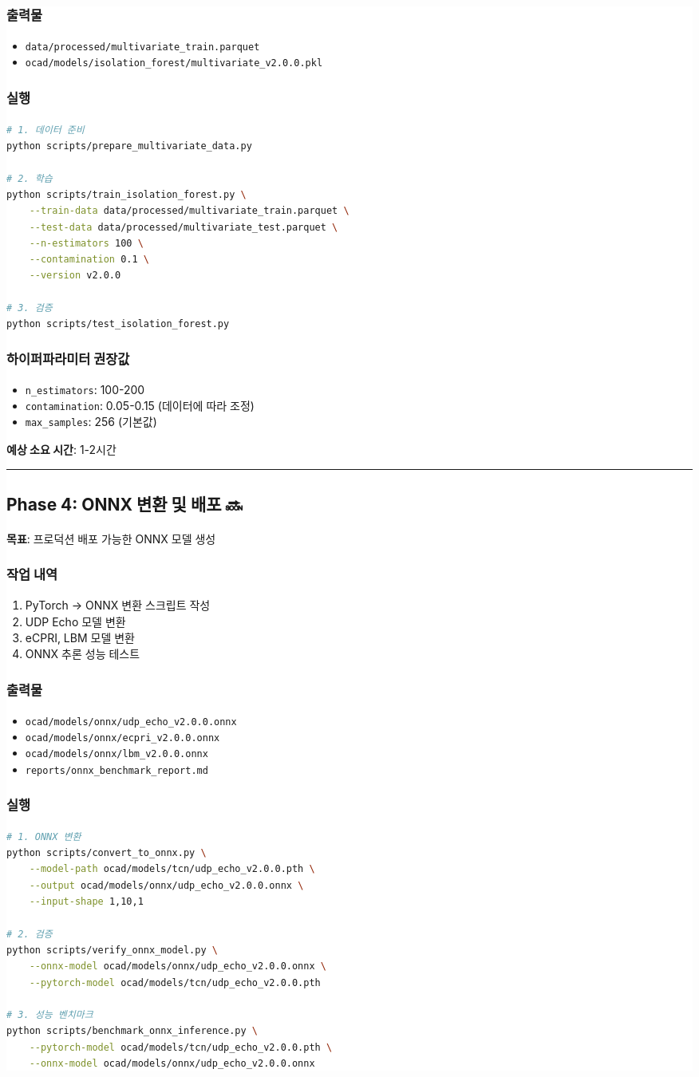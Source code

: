 ### 출력물
- `data/processed/multivariate_train.parquet`
- `ocad/models/isolation_forest/multivariate_v2.0.0.pkl`

### 실행
```bash
# 1. 데이터 준비
python scripts/prepare_multivariate_data.py

# 2. 학습
python scripts/train_isolation_forest.py \
    --train-data data/processed/multivariate_train.parquet \
    --test-data data/processed/multivariate_test.parquet \
    --n-estimators 100 \
    --contamination 0.1 \
    --version v2.0.0

# 3. 검증
python scripts/test_isolation_forest.py
```

### 하이퍼파라미터 권장값
- `n_estimators`: 100-200
- `contamination`: 0.05-0.15 (데이터에 따라 조정)
- `max_samples`: 256 (기본값)

**예상 소요 시간**: 1-2시간

---

## Phase 4: ONNX 변환 및 배포 🔜

**목표**: 프로덕션 배포 가능한 ONNX 모델 생성

### 작업 내역
1. PyTorch → ONNX 변환 스크립트 작성
2. UDP Echo 모델 변환
3. eCPRI, LBM 모델 변환
4. ONNX 추론 성능 테스트

### 출력물
- `ocad/models/onnx/udp_echo_v2.0.0.onnx`
- `ocad/models/onnx/ecpri_v2.0.0.onnx`
- `ocad/models/onnx/lbm_v2.0.0.onnx`
- `reports/onnx_benchmark_report.md`

### 실행
```bash
# 1. ONNX 변환
python scripts/convert_to_onnx.py \
    --model-path ocad/models/tcn/udp_echo_v2.0.0.pth \
    --output ocad/models/onnx/udp_echo_v2.0.0.onnx \
    --input-shape 1,10,1

# 2. 검증
python scripts/verify_onnx_model.py \
    --onnx-model ocad/models/onnx/udp_echo_v2.0.0.onnx \
    --pytorch-model ocad/models/tcn/udp_echo_v2.0.0.pth

# 3. 성능 벤치마크
python scripts/benchmark_onnx_inference.py \
    --pytorch-model ocad/models/tcn/udp_echo_v2.0.0.pth \
    --onnx-model ocad/models/onnx/udp_echo_v2.0.0.onnx
```